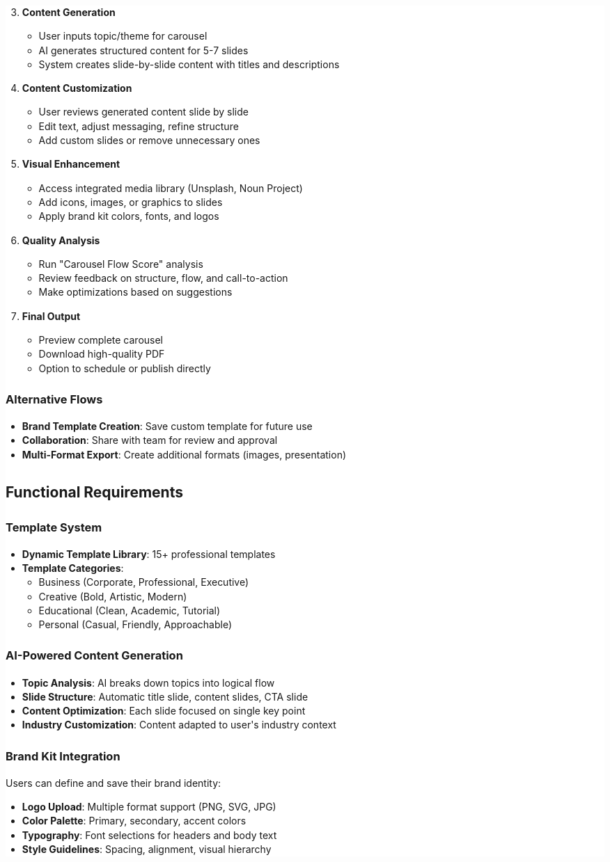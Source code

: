 3. **Content Generation**
   - User inputs topic/theme for carousel
   - AI generates structured content for 5-7 slides
   - System creates slide-by-slide content with titles and descriptions

4. **Content Customization**
   - User reviews generated content slide by slide
   - Edit text, adjust messaging, refine structure
   - Add custom slides or remove unnecessary ones

5. **Visual Enhancement**
   - Access integrated media library (Unsplash, Noun Project)
   - Add icons, images, or graphics to slides
   - Apply brand kit colors, fonts, and logos

6. **Quality Analysis**
   - Run "Carousel Flow Score" analysis
   - Review feedback on structure, flow, and call-to-action
   - Make optimizations based on suggestions

7. **Final Output**
   - Preview complete carousel
   - Download high-quality PDF
   - Option to schedule or publish directly

### Alternative Flows
- **Brand Template Creation**: Save custom template for future use
- **Collaboration**: Share with team for review and approval
- **Multi-Format Export**: Create additional formats (images, presentation)

## Functional Requirements

### Template System
- **Dynamic Template Library**: 15+ professional templates
- **Template Categories**: 
  - Business (Corporate, Professional, Executive)
  - Creative (Bold, Artistic, Modern)
  - Educational (Clean, Academic, Tutorial)
  - Personal (Casual, Friendly, Approachable)

### AI-Powered Content Generation
- **Topic Analysis**: AI breaks down topics into logical flow
- **Slide Structure**: Automatic title slide, content slides, CTA slide
- **Content Optimization**: Each slide focused on single key point
- **Industry Customization**: Content adapted to user's industry context

### Brand Kit Integration
Users can define and save their brand identity:
- **Logo Upload**: Multiple format support (PNG, SVG, JPG)
- **Color Palette**: Primary, secondary, accent colors
- **Typography**: Font selections for headers and body text
- **Style Guidelines**: Spacing, alignment, visual hierarchy
